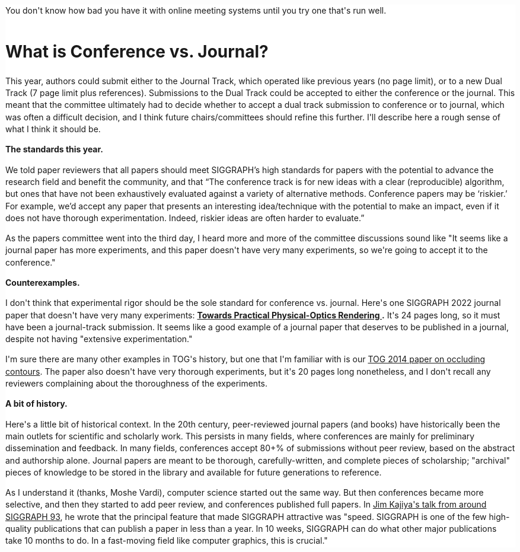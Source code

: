You don't know how bad you have it with online meeting systems until you try one that's run well.

# What is Conference vs. Journal?

This year, authors could submit either to the Journal Track, which operated like previous years (no page limit), or to a new Dual Track (7 page limit plus references). Submissions to the Dual Track could be accepted to either the conference or the journal.  This meant that the committee ultimately had to decide whether to accept a dual track submission to conference or to journal, which was often a difficult decision, and I think future chairs/committees should refine this further.  I'll describe here a rough sense of what I think it should be.

**The standards this year.** 

We told paper reviewers that all papers should meet SIGGRAPH’s high standards for papers with the potential to advance the research field and benefit the community, and that “The conference track is for new ideas with a clear (reproducible) algorithm, but ones that have not been exhaustively evaluated against a variety of alternative methods. Conference papers may be ‘riskier.’ For example, we’d accept any paper that presents an interesting idea/technique with the potential to make an impact, even if it does not have thorough experimentation. Indeed, riskier ideas are often harder to evaluate.”

As the papers committee went into the third day, I heard more and more of the committee discussions sound like "It seems like a journal paper has more experiments, and this paper doesn't have very many experiments, so we're going to accept it to the conference."

**Counterexamples.** 

I don't think that experimental rigor should be the sole standard for conference vs. journal. Here's one SIGGRAPH 2022 journal paper that doesn't have very many experiments: **[Towards Practical Physical-Optics Rendering
](https://ssteinberg.xyz/2022/04/03/practical_plt/).**  It's 24 pages long, so it must have been a journal-track submission. It seems like a good example of a journal paper that deserves to be published in a journal, despite not having "extensive experimentation."  

I'm sure there are many other examples in TOG's history, but one that I'm familiar with is our [TOG 2014 paper on occluding contours](https://www.labri.fr/perso/pbenard/publications/contours/).  The paper also doesn't have very thorough experiments, but it's 20 pages long nonetheless, and I don't recall any reviewers complaining about the thoroughness of the experiments.


**A bit of history.** 

Here's a little bit of historical context. In the 20th century, peer-reviewed journal papers (and books) have historically been the main outlets for scientific and scholarly work. This persists in many fields, where conferences are mainly for preliminary dissemination and feedback. In many fields, conferences accept 80+% of submissions without peer review, based on the abstract and authorship alone. Journal papers are meant to be thorough, carefully-written, and complete pieces of scholarship; "archival" pieces of knowledge to be stored in the library and available for future generations to reference.

As I understand it (thanks, Moshe Vardi), computer science started out the same way. But then conferences became more selective, and then they started to add peer review, and conferences published full papers.  In [Jim Kajiya's talk from around SIGGRAPH 93](https://www.ee.columbia.edu/~sfchang/course/svia-F03/papers/siggraph-reject-how.htm), he wrote that the principal feature that made SIGGRAPH attractive was "speed. SIGGRAPH is one of the few high-quality publications that can publish a paper in less than a year. In 10 weeks, SIGGRAPH can do what other major publications take 10 months to do. In a fast-moving field like computer graphics, this is crucial."
